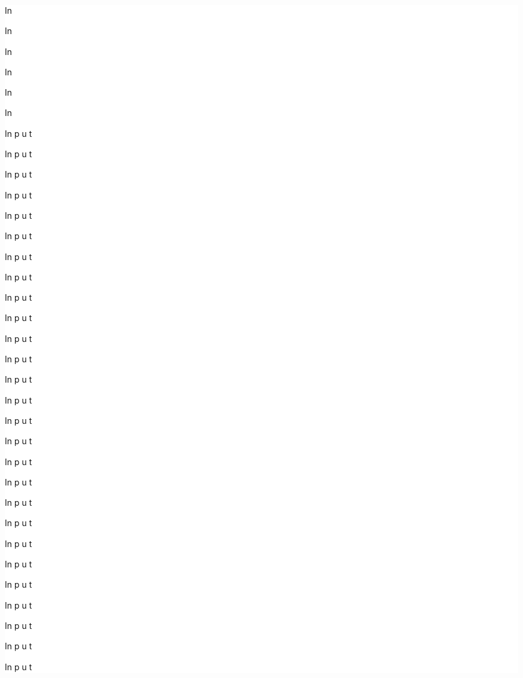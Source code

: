In

In

In

In

In

In

In p u t

In p u t

In p u t

In p u t

In p u t

In p u t

In p u t

In p u t

In p u t

In p u t

In p u t

In p u t

In p u t

In p u t

In p u t

In p u t

In p u t

In p u t

In p u t

In p u t

In p u t

In p u t

In p u t

In p u t

In p u t

In p u t

In p u t
